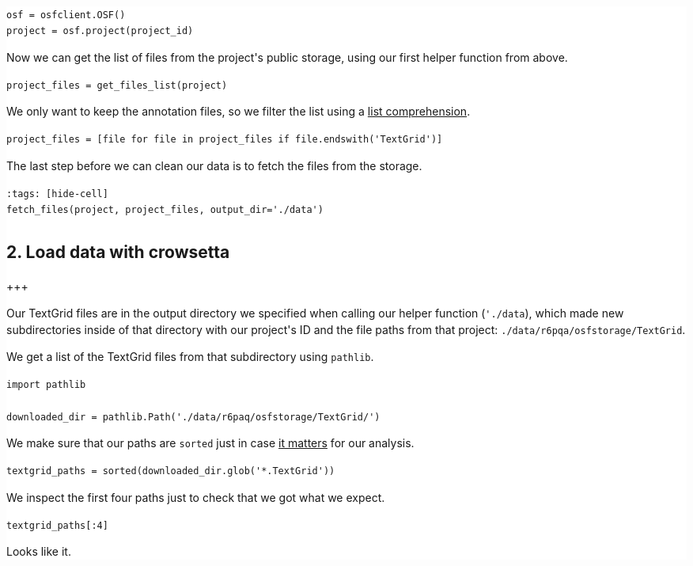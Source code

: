 ```{code-cell} ipython3
osf = osfclient.OSF()
project = osf.project(project_id)
```

Now we can get the list of files from the project's public storage, using our first helper function from above.

```{code-cell} ipython3
project_files = get_files_list(project)
```

We only want to keep the annotation files, so we filter the list using a 
[list comprehension](https://docs.python.org/3/tutorial/datastructures.html#list-comprehensions).

```{code-cell} ipython3
project_files = [file for file in project_files if file.endswith('TextGrid')]
```

The last step before we can clean our data is to fetch the files from the storage.

```{code-cell} ipython3
:tags: [hide-cell]
fetch_files(project, project_files, output_dir='./data')
```

## 2. Load data with crowsetta

+++

Our TextGrid files are in the output directory we specified when calling our helper function (`'./data`), 
which made new subdirectories inside of that directory with our project's ID and the file paths from that project: 
`./data/r6pqa/osfstorage/TextGrid`.

We get a list of the TextGrid files from that subdirectory using `pathlib`.

```{code-cell} ipython3
import pathlib

downloaded_dir = pathlib.Path('./data/r6paq/osfstorage/TextGrid/')
```

We make sure that our paths are `sorted` just in case 
[it matters](https://www.vice.com/en/article/zmjwda/a-code-glitch-may-have-caused-errors-in-more-than-100-published-studies) 
for our analysis.

```{code-cell} ipython3
textgrid_paths = sorted(downloaded_dir.glob('*.TextGrid'))
```

We inspect the first four paths just to check that we got what we expect.

```{code-cell} ipython3
textgrid_paths[:4]
```

Looks like it. 


[^1]: Tachibana, R. O., & Morita, T. (2021). Bengalese finch song dataset. https://doi.org/10.17605/OSF.IO/R6PAQ
[^2]: Woolley SM, Rubel EW (1997) Bengalese finches lonchura striata domestica depend upon auditory feedback for the maintenance of adult song. J Neurosci 17: 6380–90.
[^3]: Honda E, Okanoya K (1999) Acoustical and syntactical comparisons between songs of the white-backed munia (lonchura striata) and its domesticated strain, the bengalese finch (lonchura striata var. domestica). Zool Sci 16: 319–326.
[^4]: Jin DZ, Kozhevnikov AA (2011) A Compact Statistical Model of the Song Syntax in Bengalese Finch. PLOS Computational Biology 7(3): e1001108. https://doi.org/10.1371/journal.pcbi.1001108